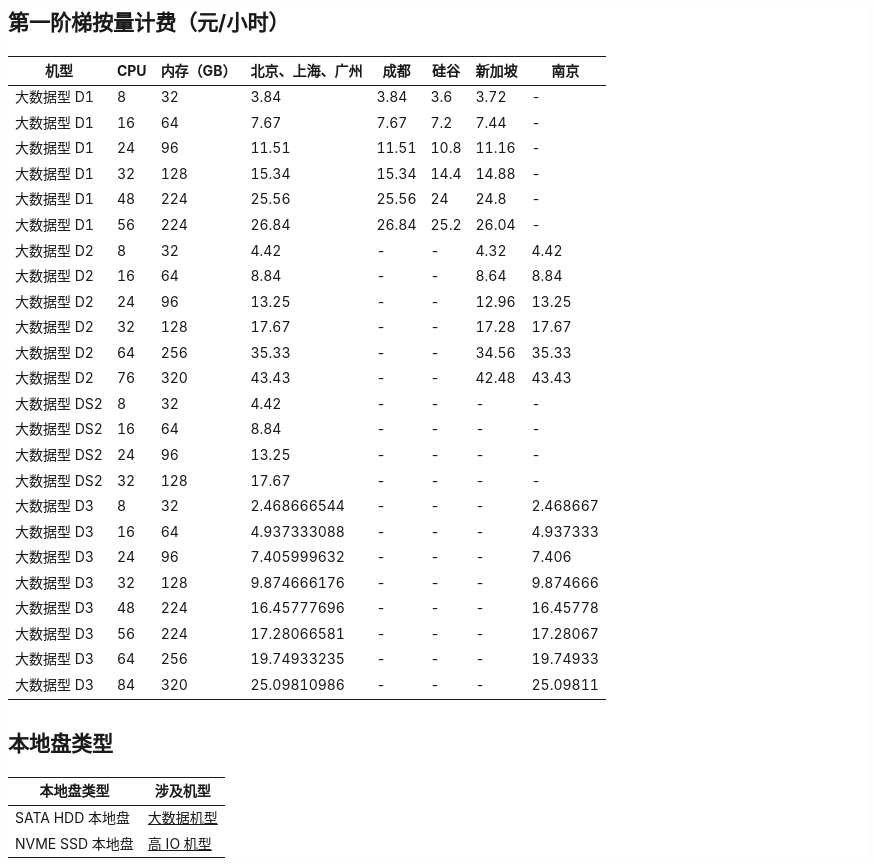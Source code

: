 
##  第一阶梯按量计费（元/小时）

| 机型         | CPU  | 内存（GB） | 北京、上海、广州 | 成都  | 硅谷 | 新加坡 | 南京     |
| ------------ | ---- | ---------- | ---------------- | ----- | ---- | ------ | -------- |
| 大数据型 D1  | 8    | 32         | 3.84             | 3.84  | 3.6  | 3.72   |    -      |
| 大数据型 D1  | 16   | 64         | 7.67             | 7.67  | 7.2  | 7.44   |    -      |
| 大数据型 D1  | 24   | 96         | 11.51            | 11.51 | 10.8 | 11.16  |   -       |
| 大数据型 D1  | 32   | 128        | 15.34            | 15.34 | 14.4 | 14.88  |    -      |
| 大数据型 D1  | 48   | 224        | 25.56            | 25.56 | 24   | 24.8   |       -   |
| 大数据型 D1  | 56   | 224        | 26.84            | 26.84 | 25.2 | 26.04  |     -     |
| 大数据型 D2  | 8    | 32         | 4.42             |    -   |   -   | 4.32   | 4.42     |
| 大数据型 D2  | 16   | 64         | 8.84             |     -   |   -    | 8.64   | 8.84     |
| 大数据型 D2  | 24   | 96         | 13.25            |      -   |   -     | 12.96  | 13.25    |
| 大数据型 D2  | 32   | 128        | 17.67            |      -   |   -     | 17.28  | 17.67    |
| 大数据型 D2  | 64   | 256        | 35.33            |      -   |   -     | 34.56  | 35.33    |
| 大数据型 D2  | 76   | 320        | 43.43            |     -   |   -      | 42.48  | 43.43    |
| 大数据型 DS2 | 8    | 32         | 4.42             |       -   |   -      | -       |     -     |
| 大数据型 DS2 | 16   | 64         | 8.84             | -   |   -      | -       |     -        |
| 大数据型 DS2 | 24   | 96         | 13.25            |     -   |   -      | -       |     -        |
| 大数据型 DS2 | 32   | 128        | 17.67            |  -   |   -      | -       |     -        |
| 大数据型 D3  | 8    | 32         | 2.468666544      |      -   |   -      | -        | 2.468667 |
| 大数据型 D3  | 16   | 64         | 4.937333088      |       -   |   -      | -          | 4.937333 |
| 大数据型 D3  | 24   | 96         | 7.405999632      |      -   |   -      | -        | 7.406    |
| 大数据型 D3  | 32   | 128        | 9.874666176      |    -   |   -      | -         | 9.874666 |
| 大数据型 D3  | 48   | 224        | 16.45777696      |     -   |   -      | -     | 16.45778 |
| 大数据型 D3  | 56   | 224        | 17.28066581      |     -   |   -      | -        | 17.28067 |
| 大数据型 D3  | 64   | 256        | 19.74933235      |    -   |   -      | -        | 19.74933 |
| 大数据型 D3  | 84   | 320        | 25.09810986      |      -   |   -      | -        | 25.09811 |



## 本地盘类型

| 本地盘类型      | 涉及机型                                                     |
| --------------- | ------------------------------------------------------------ |
| SATA HDD 本地盘 | [大数据机型](https://cloud.tencent.com/document/product/213/11518#D) |
| NVME SSD 本地盘 | [高 IO 机型](https://cloud.tencent.com/document/product/213/11518#I) |


